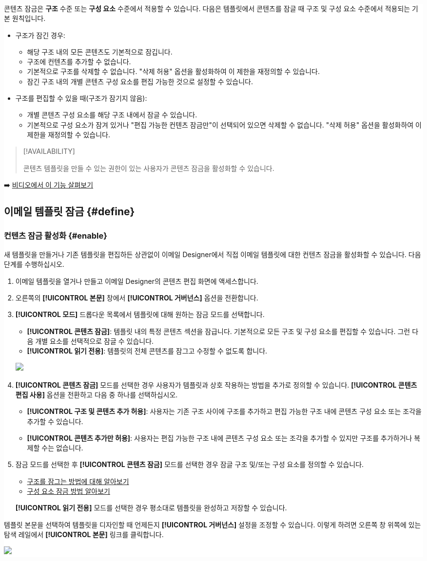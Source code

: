 콘텐츠 잠금은 **구조** 수준 또는 **구성 요소** 수준에서 적용할 수 있습니다. 다음은 템플릿에서 콘텐츠를 잠글 때 구조 및 구성 요소 수준에서 적용되는 기본 원칙입니다.

* 구조가 잠긴 경우:

   * 해당 구조 내의 모든 콘텐츠도 기본적으로 잠깁니다.
   * 구조에 컨텐츠를 추가할 수 없습니다.
   * 기본적으로 구조를 삭제할 수 없습니다. &quot;삭제 허용&quot; 옵션을 활성화하여 이 제한을 재정의할 수 있습니다.
   * 잠긴 구조 내의 개별 콘텐츠 구성 요소를 편집 가능한 것으로 설정할 수 있습니다.

* 구조를 편집할 수 있을 때(구조가 잠기지 않음):

   * 개별 콘텐츠 구성 요소를 해당 구조 내에서 잠글 수 있습니다.
   * 기본적으로 구성 요소가 잠겨 있거나 &quot;편집 가능한 컨텐츠 잠금만&quot;이 선택되어 있으면 삭제할 수 없습니다. &quot;삭제 허용&quot; 옵션을 활성화하여 이 제한을 재정의할 수 있습니다.

>[!AVAILABILITY]
>
>콘텐츠 템플릿을 만들 수 있는 권한이 있는 사용자가 콘텐츠 잠금을 활성화할 수 있습니다.

➡️ [비디오에서 이 기능 살펴보기](#video)

## 이메일 템플릿 잠금 {#define}

### 컨텐츠 잠금 활성화 {#enable}

새 템플릿을 만들거나 기존 템플릿을 편집하든 상관없이 이메일 Designer에서 직접 이메일 템플릿에 대한 컨텐츠 잠금을 활성화할 수 있습니다. 다음 단계를 수행하십시오.

1. 이메일 템플릿을 열거나 만들고 이메일 Designer의 콘텐츠 편집 화면에 액세스합니다.

1. 오른쪽의 **[!UICONTROL 본문]** 창에서 **[!UICONTROL 거버넌스]** 옵션을 전환합니다.

1. **[!UICONTROL 모드]** 드롭다운 목록에서 템플릿에 대해 원하는 잠금 모드를 선택합니다.

   * **[!UICONTROL 콘텐츠 잠금]**: 템플릿 내의 특정 콘텐츠 섹션을 잠급니다. 기본적으로 모든 구조 및 구성 요소를 편집할 수 있습니다. 그런 다음 개별 요소를 선택적으로 잠글 수 있습니다.
   * **[!UICONTROL 읽기 전용]**: 템플릿의 전체 콘텐츠를 잠그고 수정할 수 없도록 합니다.

   ![](assets/template-lock-enable.png)

1. **[!UICONTROL 콘텐츠 잠금]** 모드를 선택한 경우 사용자가 템플릿과 상호 작용하는 방법을 추가로 정의할 수 있습니다. **[!UICONTROL 콘텐츠 편집 사용]** 옵션을 전환하고 다음 중 하나를 선택하십시오.

   * **[!UICONTROL 구조 및 콘텐츠 추가 허용]**: 사용자는 기존 구조 사이에 구조를 추가하고 편집 가능한 구조 내에 콘텐츠 구성 요소 또는 조각을 추가할 수 있습니다.

   * **[!UICONTROL 콘텐츠 추가만 허용]**: 사용자는 편집 가능한 구조 내에 콘텐츠 구성 요소 또는 조각을 추가할 수 있지만 구조를 추가하거나 복제할 수는 없습니다.

1. 잠금 모드를 선택한 후 **[!UICONTROL 콘텐츠 잠금]** 모드를 선택한 경우 잠글 구조 및/또는 구성 요소를 정의할 수 있습니다.

   * [구조를 잠그는 방법에 대해 알아보기](#lock-structures)
   * [구성 요소 잠금 방법 알아보기](#lock-components)

   **[!UICONTROL 읽기 전용]** 모드를 선택한 경우 평소대로 템플릿을 완성하고 저장할 수 있습니다.

템플릿 본문을 선택하여 템플릿을 디자인할 때 언제든지 **[!UICONTROL 거버넌스]** 설정을 조정할 수 있습니다. 이렇게 하려면 오른쪽 창 위쪽에 있는 탐색 레일에서 **[!UICONTROL 본문]** 링크를 클릭합니다.

![](assets/template-lock-body.png)
